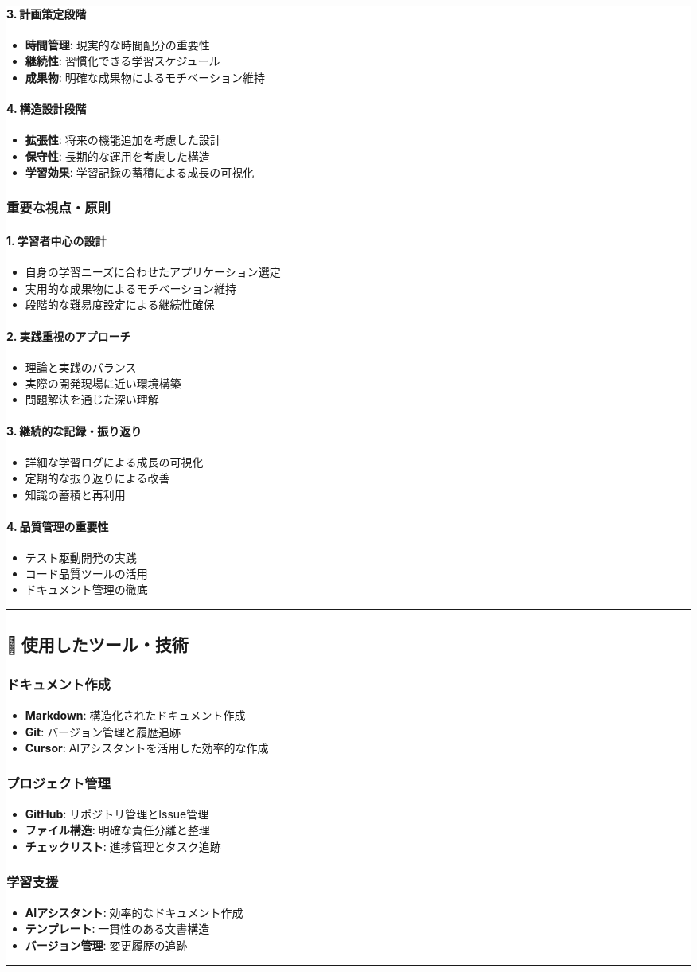 #### 3. 計画策定段階
- **時間管理**: 現実的な時間配分の重要性
- **継続性**: 習慣化できる学習スケジュール
- **成果物**: 明確な成果物によるモチベーション維持

#### 4. 構造設計段階
- **拡張性**: 将来の機能追加を考慮した設計
- **保守性**: 長期的な運用を考慮した構造
- **学習効果**: 学習記録の蓄積による成長の可視化

### 重要な視点・原則

#### 1. **学習者中心の設計**
- 自身の学習ニーズに合わせたアプリケーション選定
- 実用的な成果物によるモチベーション維持
- 段階的な難易度設定による継続性確保

#### 2. **実践重視のアプローチ**
- 理論と実践のバランス
- 実際の開発現場に近い環境構築
- 問題解決を通じた深い理解

#### 3. **継続的な記録・振り返り**
- 詳細な学習ログによる成長の可視化
- 定期的な振り返りによる改善
- 知識の蓄積と再利用

#### 4. **品質管理の重要性**
- テスト駆動開発の実践
- コード品質ツールの活用
- ドキュメント管理の徹底

---

## 🔧 使用したツール・技術

### ドキュメント作成
- **Markdown**: 構造化されたドキュメント作成
- **Git**: バージョン管理と履歴追跡
- **Cursor**: AIアシスタントを活用した効率的な作成

### プロジェクト管理
- **GitHub**: リポジトリ管理とIssue管理
- **ファイル構造**: 明確な責任分離と整理
- **チェックリスト**: 進捗管理とタスク追跡

### 学習支援
- **AIアシスタント**: 効率的なドキュメント作成
- **テンプレート**: 一貫性のある文書構造
- **バージョン管理**: 変更履歴の追跡

---
